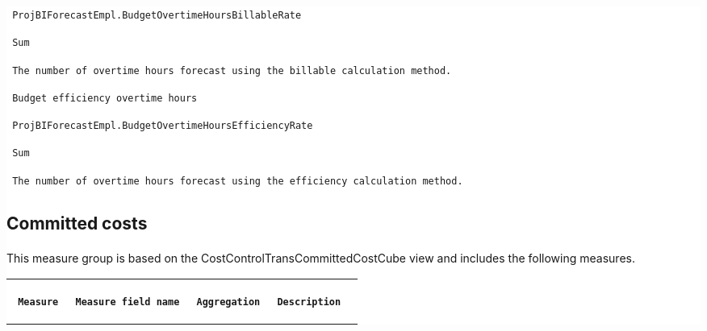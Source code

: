 	 ProjBIForecastEmpl.BudgetOvertimeHoursBillableRate
  </p> </td>
    <td> <p>
   
	 Sum
  </p> </td>
    <td> <p>
   
	 The number of overtime hours forecast using the billable calculation method.
  </p> </td>
  </tr>
  <tr>
    <td> <p>
   
	 Budget efficiency overtime hours
  </p> </td>
    <td> <p>
   
	 ProjBIForecastEmpl.BudgetOvertimeHoursEfficiencyRate
  </p> </td>
    <td> <p>
   
	 Sum
  </p> </td>
    <td> <p>
   
	 The number of overtime hours forecast using the efficiency calculation method.
  </p> </td>
  </tr>
</table>


## Committed costs

This measure group is based on the CostControlTransCommittedCostCube view and includes the following measures.

<table xmlns="http://www.w3.org/1999/xhtml">
  <tr>
    <th> <p>
   
	 Measure
  </p> </th>
    <th> <p>
   
	 Measure field name
  </p> </th>
    <th> <p>
   
	 Aggregation
  </p> </th>
    <th> <p>
   
	 Description
  </p> </th>
    <th> <p>
   